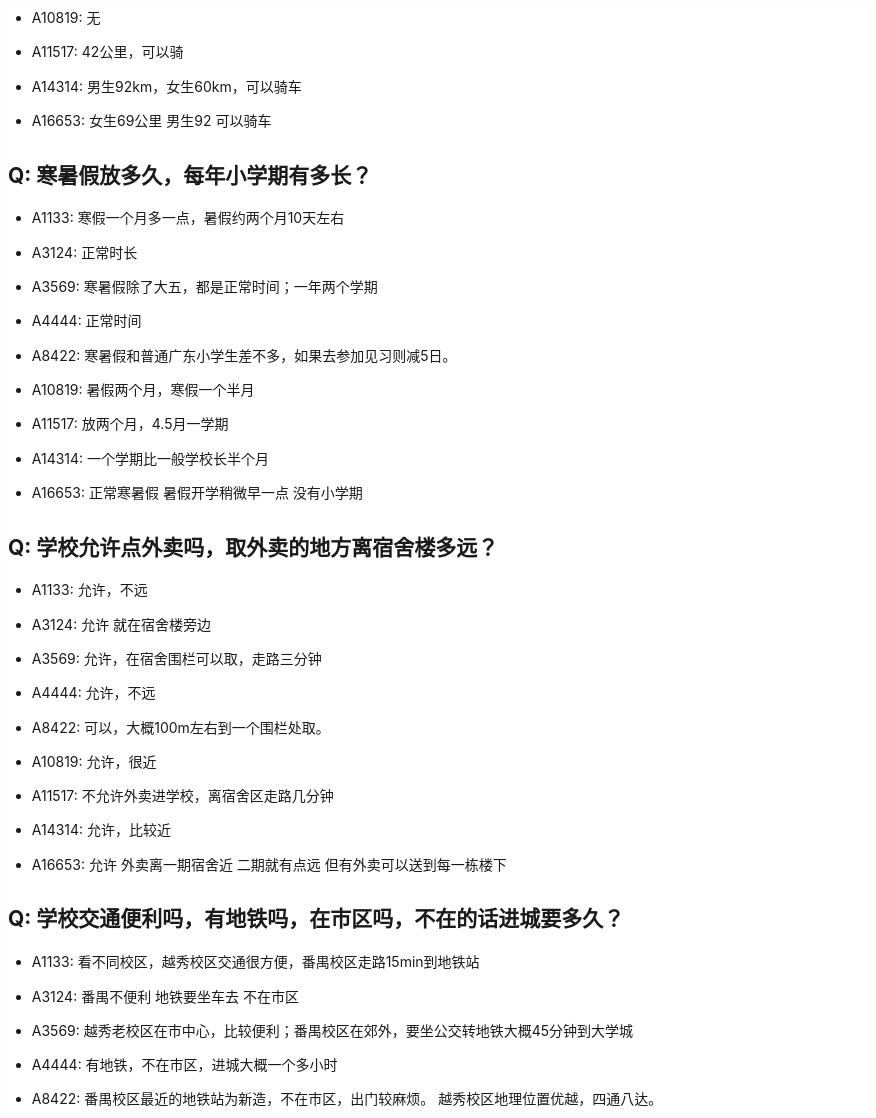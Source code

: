 - A10819: 无

- A11517: 42公里，可以骑

- A14314: 男生92km，女生60km，可以骑车

- A16653: 女生69公里 男生92 可以骑车

## Q: 寒暑假放多久，每年小学期有多长？

- A1133: 寒假一个月多一点，暑假约两个月10天左右

- A3124: 正常时长

- A3569: 寒暑假除了大五，都是正常时间；一年两个学期

- A4444: 正常时间

- A8422: 寒暑假和普通广东小学生差不多，如果去参加见习则减5日。

- A10819: 暑假两个月，寒假一个半月

- A11517: 放两个月，4.5月一学期

- A14314: 一个学期比一般学校长半个月

- A16653: 正常寒暑假 暑假开学稍微早一点 没有小学期

## Q: 学校允许点外卖吗，取外卖的地方离宿舍楼多远？

- A1133: 允许，不远

- A3124: 允许 就在宿舍楼旁边

- A3569: 允许，在宿舍围栏可以取，走路三分钟

- A4444: 允许，不远

- A8422: 可以，大概100m左右到一个围栏处取。

- A10819: 允许，很近

- A11517: 不允许外卖进学校，离宿舍区走路几分钟

- A14314: 允许，比较近

- A16653: 允许 外卖离一期宿舍近 二期就有点远 但有外卖可以送到每一栋楼下

## Q: 学校交通便利吗，有地铁吗，在市区吗，不在的话进城要多久？

- A1133: 看不同校区，越秀校区交通很方便，番禺校区走路15min到地铁站

- A3124: 番禺不便利 地铁要坐车去 不在市区

- A3569: 越秀老校区在市中心，比较便利；番禺校区在郊外，要坐公交转地铁大概45分钟到大学城

- A4444: 有地铁，不在市区，进城大概一个多小时

- A8422: 番禺校区最近的地铁站为新造，不在市区，出门较麻烦。
越秀校区地理位置优越，四通八达。
